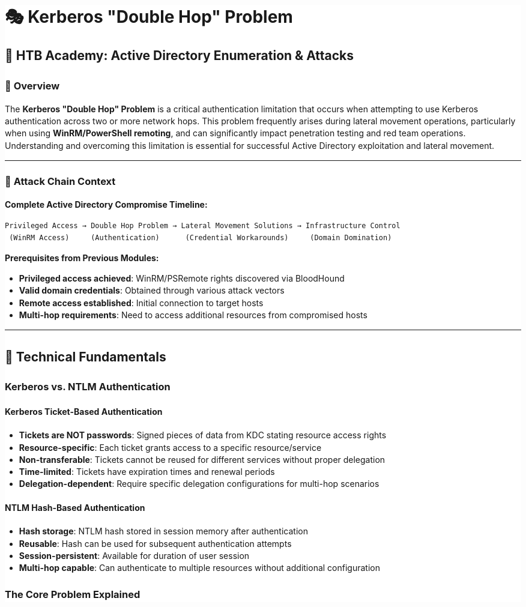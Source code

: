 # 🎭 **Kerberos "Double Hop" Problem**

## 🎯 **HTB Academy: Active Directory Enumeration & Attacks**

### 📍 **Overview**

The **Kerberos "Double Hop" Problem** is a critical authentication limitation that occurs when attempting to use Kerberos authentication across two or more network hops. This problem frequently arises during lateral movement operations, particularly when using **WinRM/PowerShell remoting**, and can significantly impact penetration testing and red team operations. Understanding and overcoming this limitation is essential for successful Active Directory exploitation and lateral movement.

---

### 🔗 **Attack Chain Context**

**Complete Active Directory Compromise Timeline:**
```
Privileged Access → Double Hop Problem → Lateral Movement Solutions → Infrastructure Control
 (WinRM Access)     (Authentication)      (Credential Workarounds)     (Domain Domination)
```

**Prerequisites from Previous Modules:**
- **Privileged access achieved**: WinRM/PSRemote rights discovered via BloodHound
- **Valid domain credentials**: Obtained through various attack vectors
- **Remote access established**: Initial connection to target hosts
- **Multi-hop requirements**: Need to access additional resources from compromised hosts

---

## 🧠 **Technical Fundamentals**

### **Kerberos vs. NTLM Authentication**

#### **Kerberos Ticket-Based Authentication**
- **Tickets are NOT passwords**: Signed pieces of data from KDC stating resource access rights
- **Resource-specific**: Each ticket grants access to a specific resource/service
- **Non-transferable**: Tickets cannot be reused for different services without proper delegation
- **Time-limited**: Tickets have expiration times and renewal periods
- **Delegation-dependent**: Require specific delegation configurations for multi-hop scenarios

#### **NTLM Hash-Based Authentication**
- **Hash storage**: NTLM hash stored in session memory after authentication
- **Reusable**: Hash can be used for subsequent authentication attempts
- **Session-persistent**: Available for duration of user session
- **Multi-hop capable**: Can authenticate to multiple resources without additional configuration

### **The Core Problem Explained**
